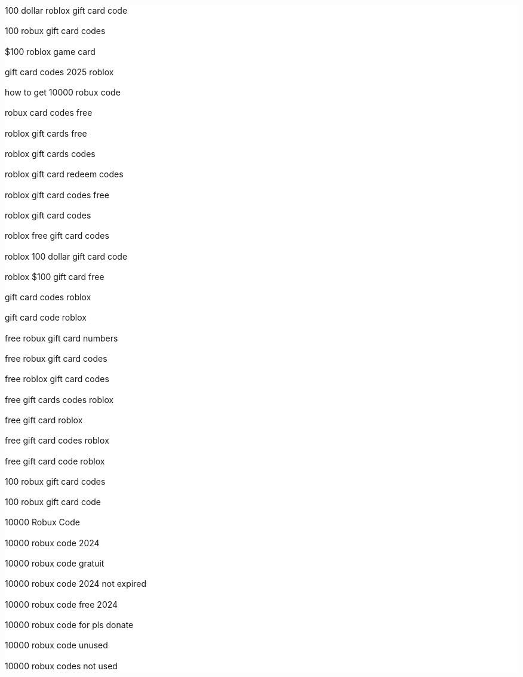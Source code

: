 100 dollar roblox gift card code

100 robux gift card codes

$100 roblox game card

gift card codes 2025 roblox

how to get 10000 robux code

robux card codes free

roblox gift cards free

roblox gift cards codes

roblox gift card redeem codes

roblox gift card codes free

roblox gift card codes

roblox free gift card codes

roblox 100 dollar gift card code

roblox $100 gift card free

gift card codes roblox

gift card code roblox

free robux gift card numbers

free robux gift card codes

free roblox gift card codes

free gift cards codes roblox

free gift card roblox

free gift card codes roblox

free gift card code roblox

100 robux gift card codes

100 robux gift card code

10000 Robux Code

10000 robux code 2024

10000 robux code gratuit

10000 robux code 2024 not expired

10000 robux code free 2024

10000 robux code for pls donate

10000 robux code unused

10000 robux codes not used
